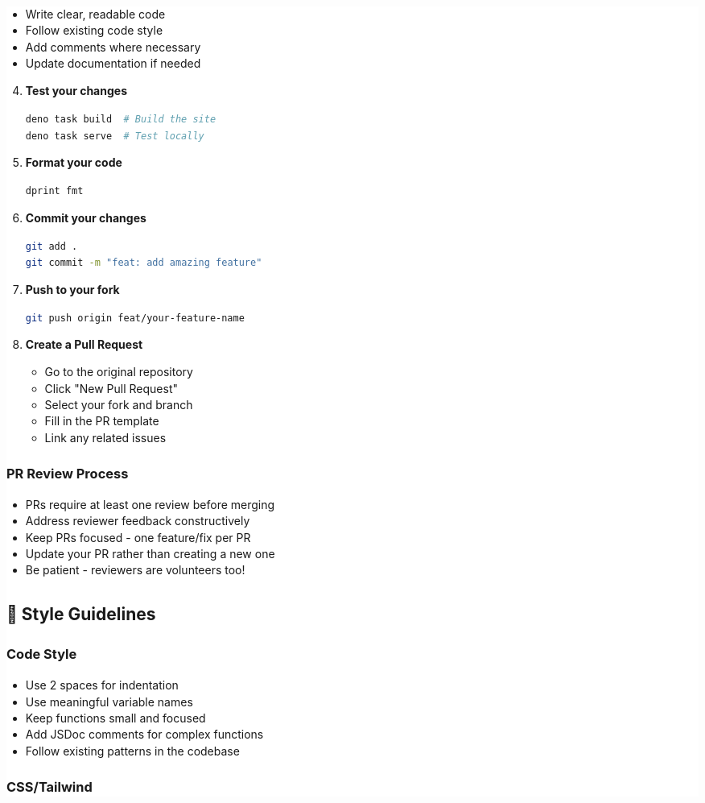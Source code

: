    - Write clear, readable code
   - Follow existing code style
   - Add comments where necessary
   - Update documentation if needed

4. **Test your changes**

   ```bash
   deno task build  # Build the site
   deno task serve  # Test locally
   ```

5. **Format your code**

   ```bash
   dprint fmt
   ```

6. **Commit your changes**

   ```bash
   git add .
   git commit -m "feat: add amazing feature"
   ```

7. **Push to your fork**

   ```bash
   git push origin feat/your-feature-name
   ```

8. **Create a Pull Request**
   - Go to the original repository
   - Click "New Pull Request"
   - Select your fork and branch
   - Fill in the PR template
   - Link any related issues

### PR Review Process

- PRs require at least one review before merging
- Address reviewer feedback constructively
- Keep PRs focused - one feature/fix per PR
- Update your PR rather than creating a new one
- Be patient - reviewers are volunteers too!

## 🎨 Style Guidelines

### Code Style

- Use 2 spaces for indentation
- Use meaningful variable names
- Keep functions small and focused
- Add JSDoc comments for complex functions
- Follow existing patterns in the codebase

### CSS/Tailwind
